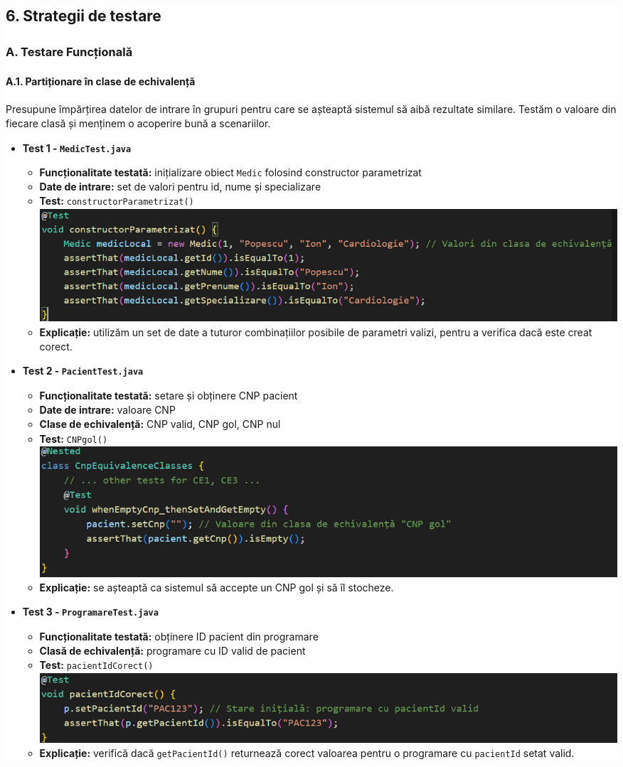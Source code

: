 
## 6. Strategii de testare

### A. Testare Funcțională

#### A.1. Partiționare în clase de echivalență
Presupune împărțirea datelor de intrare în grupuri pentru care se așteaptă sistemul să aibă rezultate similare. Testăm o valoare din fiecare clasă și menținem o acoperire bună a scenariilor.

*   **Test 1 - `MedicTest.java`**
    *   **Funcționalitate testată:** inițializare obiect `Medic` folosind constructor parametrizat
    *   **Date de intrare:** set de valori pentru id, nume și specializare
    *   **Test:** `constructorParametrizat()`
        ![img.png](images/img.png)
    *   **Explicație:** utilizăm un set de date a tuturor combinațiilor posibile de parametri valizi, pentru a verifica dacă este creat corect.

*   **Test 2 - `PacientTest.java`**
    *   **Funcționalitate testată:** setare și obținere CNP pacient
    *   **Date de intrare:** valoare CNP
    *   **Clase de echivalență:** CNP valid, CNP gol, CNP nul
    *   **Test:** `CNPgol()`
        ![alt text](images/image.png)
    *   **Explicație:** se așteaptă ca sistemul să accepte un CNP gol și să îl stocheze.

*   **Test 3 - `ProgramareTest.java`**
    *   **Funcționalitate testată:** obținere ID pacient din programare
    *   **Clasă de echivalență:** programare cu ID valid de pacient
    *   **Test:** `pacientIdCorect()`
        ![alt text](images/image-1.png)
    *   **Explicație:** verifică dacă `getPacientId()` returnează corect valoarea pentru o programare cu `pacientId` setat valid.

